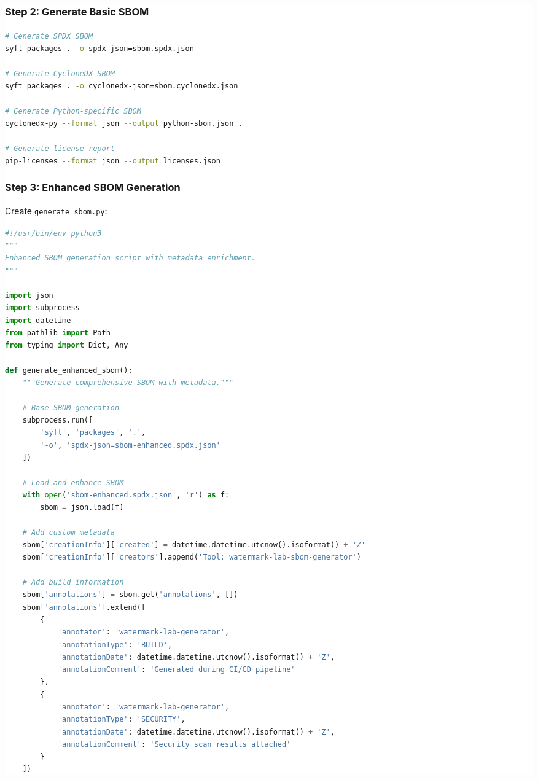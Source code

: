 ### Step 2: Generate Basic SBOM

```bash
# Generate SPDX SBOM
syft packages . -o spdx-json=sbom.spdx.json

# Generate CycloneDX SBOM
syft packages . -o cyclonedx-json=sbom.cyclonedx.json

# Generate Python-specific SBOM
cyclonedx-py --format json --output python-sbom.json .

# Generate license report
pip-licenses --format json --output licenses.json
```

### Step 3: Enhanced SBOM Generation

Create `generate_sbom.py`:

```python
#!/usr/bin/env python3
"""
Enhanced SBOM generation script with metadata enrichment.
"""

import json
import subprocess
import datetime
from pathlib import Path
from typing import Dict, Any

def generate_enhanced_sbom():
    """Generate comprehensive SBOM with metadata."""
    
    # Base SBOM generation
    subprocess.run([
        'syft', 'packages', '.',
        '-o', 'spdx-json=sbom-enhanced.spdx.json'
    ])
    
    # Load and enhance SBOM
    with open('sbom-enhanced.spdx.json', 'r') as f:
        sbom = json.load(f)
    
    # Add custom metadata
    sbom['creationInfo']['created'] = datetime.datetime.utcnow().isoformat() + 'Z'
    sbom['creationInfo']['creators'].append('Tool: watermark-lab-sbom-generator')
    
    # Add build information
    sbom['annotations'] = sbom.get('annotations', [])
    sbom['annotations'].extend([
        {
            'annotator': 'watermark-lab-generator',
            'annotationType': 'BUILD',
            'annotationDate': datetime.datetime.utcnow().isoformat() + 'Z',
            'annotationComment': 'Generated during CI/CD pipeline'
        },
        {
            'annotator': 'watermark-lab-generator', 
            'annotationType': 'SECURITY',
            'annotationDate': datetime.datetime.utcnow().isoformat() + 'Z',
            'annotationComment': 'Security scan results attached'
        }
    ])
```